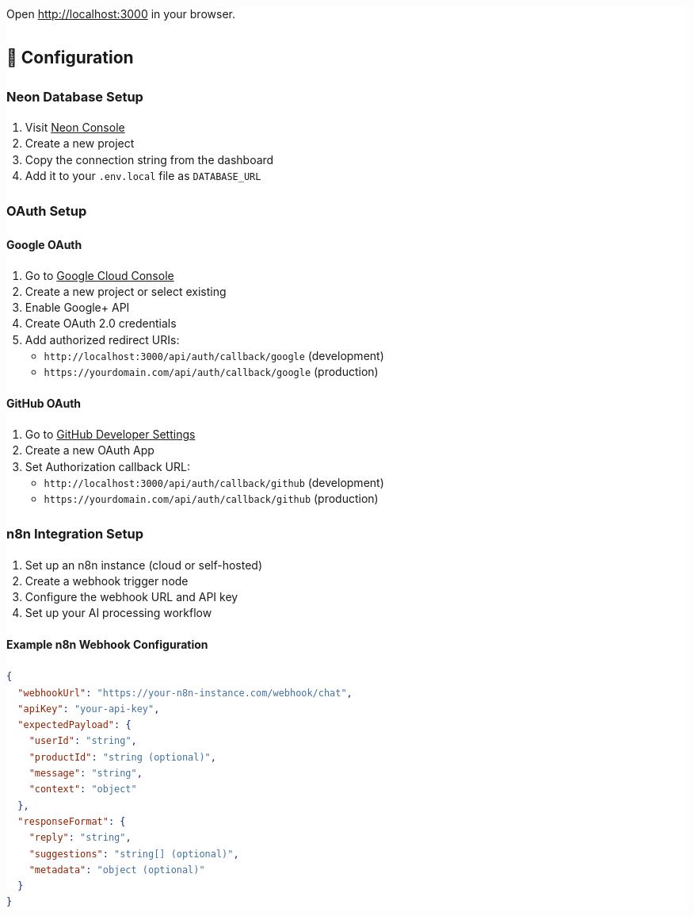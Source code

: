 Open [http://localhost:3000](http://localhost:3000) in your browser.

## 🔧 Configuration

### Neon Database Setup

1. Visit [Neon Console](https://console.neon.tech/)
2. Create a new project
3. Copy the connection string from the dashboard
4. Add it to your `.env.local` file as `DATABASE_URL`

### OAuth Setup

#### Google OAuth

1. Go to [Google Cloud Console](https://console.cloud.google.com/)
2. Create a new project or select existing
3. Enable Google+ API
4. Create OAuth 2.0 credentials
5. Add authorized redirect URIs:
   - `http://localhost:3000/api/auth/callback/google` (development)
   - `https://yourdomain.com/api/auth/callback/google` (production)

#### GitHub OAuth

1. Go to [GitHub Developer Settings](https://github.com/settings/developers)
2. Create a new OAuth App
3. Set Authorization callback URL:
   - `http://localhost:3000/api/auth/callback/github` (development)
   - `https://yourdomain.com/api/auth/callback/github` (production)

### n8n Integration Setup

1. Set up an n8n instance (cloud or self-hosted)
2. Create a webhook trigger node
3. Configure the webhook URL and API key
4. Set up your AI processing workflow

#### Example n8n Webhook Configuration

```json
{
  "webhookUrl": "https://your-n8n-instance.com/webhook/chat",
  "apiKey": "your-api-key",
  "expectedPayload": {
    "userId": "string",
    "productId": "string (optional)",
    "message": "string",
    "context": "object"
  },
  "responseFormat": {
    "reply": "string",
    "suggestions": "string[] (optional)",
    "metadata": "object (optional)"
  }
}
```
